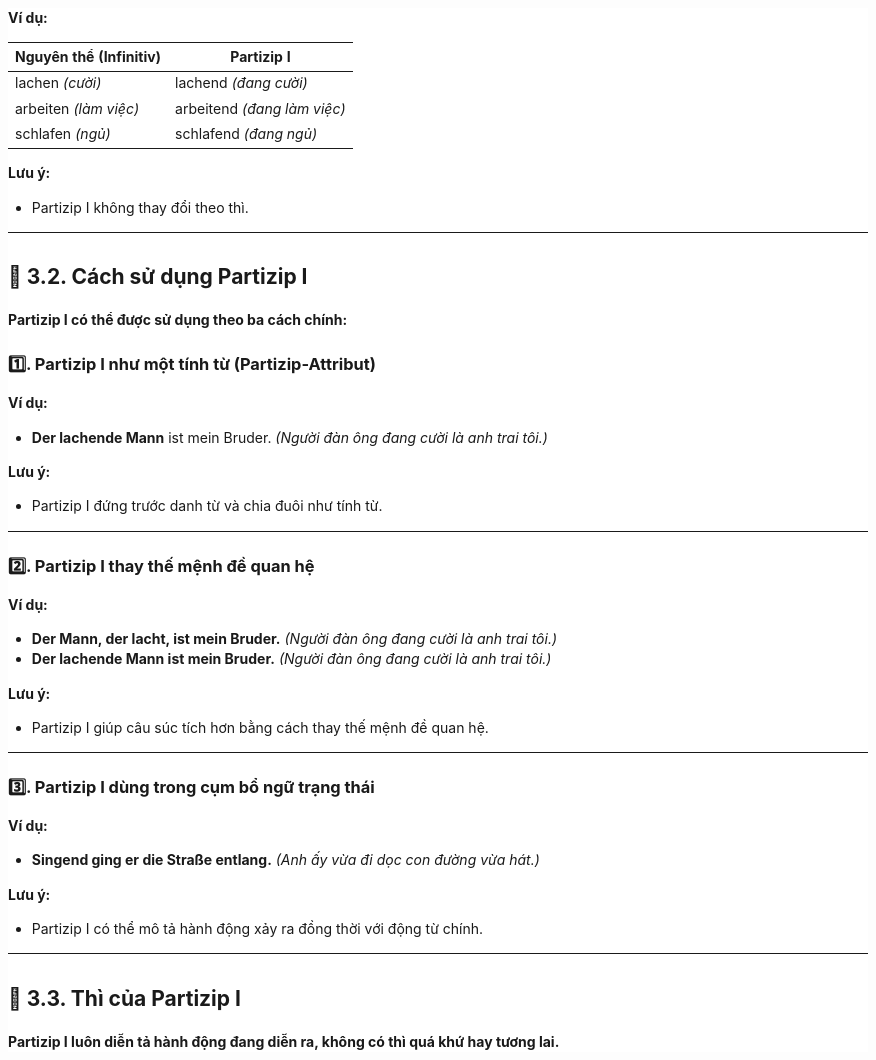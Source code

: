 **Ví dụ:**

|**Nguyên thể (Infinitiv)**|**Partizip I**|
|---|---|
|lachen _(cười)_|lachend _(đang cười)_|
|arbeiten _(làm việc)_|arbeitend _(đang làm việc)_|
|schlafen _(ngủ)_|schlafend _(đang ngủ)_|

**Lưu ý:**  
  - Partizip I không thay đổi theo thì.

---

## **🔹 3.2. Cách sử dụng Partizip I**

**Partizip I có thể được sử dụng theo ba cách chính:**

### **1️⃣. Partizip I như một tính từ (Partizip-Attribut)**

**Ví dụ:**

- **Der lachende Mann** ist mein Bruder. _(Người đàn ông đang cười là anh trai tôi.)_

**Lưu ý:**  
  - Partizip I đứng trước danh từ và chia đuôi như tính từ.

---

### **2️⃣. Partizip I thay thế mệnh đề quan hệ**

**Ví dụ:**

- **Der Mann, der lacht, ist mein Bruder.** _(Người đàn ông đang cười là anh trai tôi.)_
- **Der lachende Mann ist mein Bruder.** _(Người đàn ông đang cười là anh trai tôi.)_

**Lưu ý:**  
  - Partizip I giúp câu súc tích hơn bằng cách thay thế mệnh đề quan hệ.

---

### **3️⃣. Partizip I dùng trong cụm bổ ngữ trạng thái**

**Ví dụ:**

- **Singend ging er die Straße entlang.** _(Anh ấy vừa đi dọc con đường vừa hát.)_

**Lưu ý:**  
  - Partizip I có thể mô tả hành động xảy ra đồng thời với động từ chính.

---

## **🔹 3.3. Thì của Partizip I**

**Partizip I luôn diễn tả hành động đang diễn ra, không có thì quá khứ hay tương lai.**
